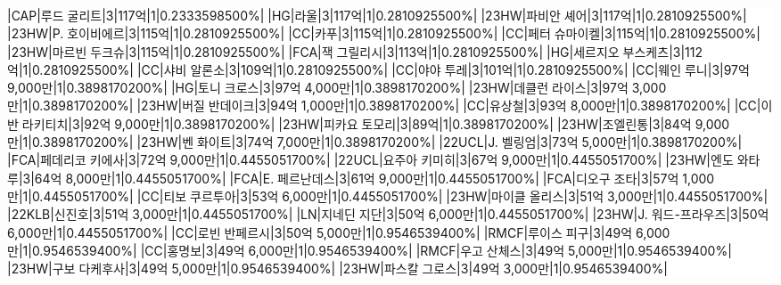 |CAP|루드 굴리트|3|117억|1|0.2333598500%|
|HG|라울|3|117억|1|0.2810925500%|
|23HW|파비안 셰어|3|117억|1|0.2810925500%|
|23HW|P. 호이비에르|3|115억|1|0.2810925500%|
|CC|카푸|3|115억|1|0.2810925500%|
|CC|페터 슈마이켈|3|115억|1|0.2810925500%|
|23HW|마르빈 두크슈|3|115억|1|0.2810925500%|
|FCA|잭 그릴리시|3|113억|1|0.2810925500%|
|HG|세르지오 부스케츠|3|112억|1|0.2810925500%|
|CC|샤비 알론소|3|109억|1|0.2810925500%|
|CC|야야 투레|3|101억|1|0.2810925500%|
|CC|웨인 루니|3|97억 9,000만|1|0.3898170200%|
|HG|토니 크로스|3|97억 4,000만|1|0.3898170200%|
|23HW|데클런 라이스|3|97억 3,000만|1|0.3898170200%|
|23HW|버질 반데이크|3|94억 1,000만|1|0.3898170200%|
|CC|유상철|3|93억 8,000만|1|0.3898170200%|
|CC|이반 라키티치|3|92억 9,000만|1|0.3898170200%|
|23HW|피카요 토모리|3|89억|1|0.3898170200%|
|23HW|조엘린통|3|84억 9,000만|1|0.3898170200%|
|23HW|벤 화이트|3|74억 7,000만|1|0.3898170200%|
|22UCL|J. 벨링엄|3|73억 5,000만|1|0.3898170200%|
|FCA|페데리코 키에사|3|72억 9,000만|1|0.4455051700%|
|22UCL|요주아 키미히|3|67억 9,000만|1|0.4455051700%|
|23HW|엔도 와타루|3|64억 8,000만|1|0.4455051700%|
|FCA|E. 페르난데스|3|61억 9,000만|1|0.4455051700%|
|FCA|디오구 조타|3|57억 1,000만|1|0.4455051700%|
|CC|티보 쿠르투아|3|53억 6,000만|1|0.4455051700%|
|23HW|마이클 올리스|3|51억 3,000만|1|0.4455051700%|
|22KLB|신진호|3|51억 3,000만|1|0.4455051700%|
|LN|지네딘 지단|3|50억 6,000만|1|0.4455051700%|
|23HW|J. 워드-프라우즈|3|50억 6,000만|1|0.4455051700%|
|CC|로빈 반페르시|3|50억 5,000만|1|0.9546539400%|
|RMCF|루이스 피구|3|49억 6,000만|1|0.9546539400%|
|CC|홍명보|3|49억 6,000만|1|0.9546539400%|
|RMCF|우고 산체스|3|49억 5,000만|1|0.9546539400%|
|23HW|구보 다케후사|3|49억 5,000만|1|0.9546539400%|
|23HW|파스칼 그로스|3|49억 3,000만|1|0.9546539400%|